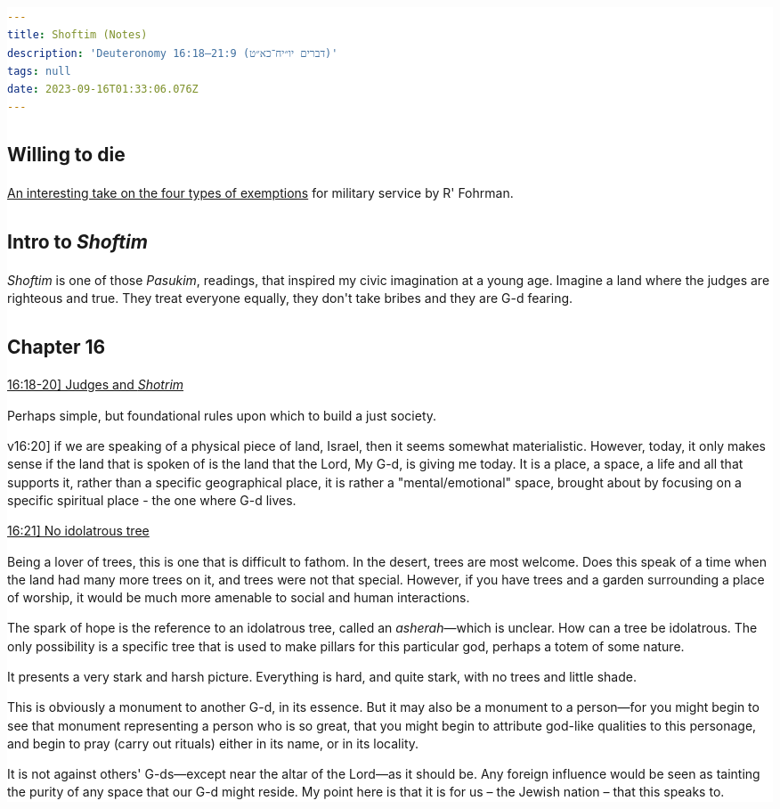 ```yaml
---
title: Shoftim (Notes)
description: 'Deuteronomy 16:18–21:9 (דברים יו״יח־כא״ט)'
tags: null
date: 2023-09-16T01:33:06.076Z
---
```


## Willing to die

[An interesting take on the four types of exemptions](https://www.alephbeta.org/course/lecture/shoftim-the-significance-of-saving-private-ryan) for military service by R' Fohrman.

## Intro to _Shoftim_

_Shoftim_ is one of those _Pasukim_, readings, that inspired my civic imagination at a young age. Imagine a land where the judges are righteous and true. They treat everyone equally, they don't take bribes and they are G-d fearing.

## Chapter 16

[16:18-20&#93; Judges and <i>Shotrim</i>](../Shoftim/#18-20-judges-and-shotrim)

Perhaps simple, but foundational rules upon which to build a just society.

v16:20] if we are speaking of a physical piece of land, Israel, then it seems somewhat materialistic. However, today, it only makes sense if the land that is spoken of is the land that the Lord, My G-d, is giving me today. It is a place, a space, a life and all that supports it, rather than a specific geographical place, it is rather a "mental/emotional" space, brought about by focusing on a specific spiritual place - the one where G-d lives.

[16:21&#93; No idolatrous tree](../Shoftim/#21-no-idolatrous-tree---no-tree---near-the-altar-of-hashem)

Being a lover of trees, this is one that is difficult to fathom. In the desert, trees are most welcome. Does this speak of a time when the land had many more trees on it, and trees were not that special. However, if you have trees and a garden surrounding a place of worship, it would be much more amenable to social and human interactions.

The spark of hope is the reference to an idolatrous tree, called an _asherah_&mdash;which is unclear. How can a tree be idolatrous. The only possibility is a specific tree that is used to make pillars for this particular god, perhaps a totem of some nature.

It presents a very stark and harsh picture. Everything is hard, and quite stark, with no trees and little shade.

This is obviously a monument to another G-d, in its essence. But it may also be a monument to a person&mdash;for you might begin to see that monument representing a person who is so great, that you might begin to attribute god-like qualities to this personage, and begin to pray (carry out rituals) either in its name, or in its locality.

It is not against others' G-ds&mdash;except near the altar of the Lord&mdash;as it should be. Any foreign influence would be seen as tainting the purity of any space that our G-d might reside. My point here is that it is for us &ndash; the Jewish nation &ndash; that this speaks to.
